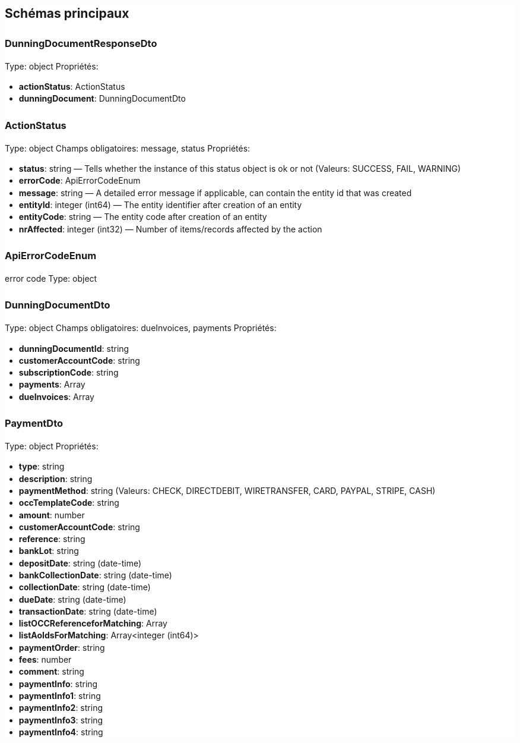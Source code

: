 ## Schémas principaux

### DunningDocumentResponseDto
Type: object
Propriétés:
- **actionStatus**: ActionStatus
- **dunningDocument**: DunningDocumentDto

### ActionStatus
Type: object
Champs obligatoires: message, status
Propriétés:
- **status**: string — Tells whether the instance of this status object is ok or not (Valeurs: SUCCESS, FAIL, WARNING)
- **errorCode**: ApiErrorCodeEnum
- **message**: string — A detailed error message if applicable, can contain the entity id that was created
- **entityId**: integer (int64) — The entity identifier after creation of an entity
- **entityCode**: string — The entity code after creation of an entity
- **nrAffected**: integer (int32) — Number of items/records affected by the action

### ApiErrorCodeEnum
error code
Type: object

### DunningDocumentDto
Type: object
Champs obligatoires: dueInvoices, payments
Propriétés:
- **dunningDocumentId**: string
- **customerAccountCode**: string
- **subscriptionCode**: string
- **payments**: Array<PaymentDto>
- **dueInvoices**: Array<InvoiceDto>

### PaymentDto
Type: object
Propriétés:
- **type**: string
- **description**: string
- **paymentMethod**: string (Valeurs: CHECK, DIRECTDEBIT, WIRETRANSFER, CARD, PAYPAL, STRIPE, CASH)
- **occTemplateCode**: string
- **amount**: number
- **customerAccountCode**: string
- **reference**: string
- **bankLot**: string
- **depositDate**: string (date-time)
- **bankCollectionDate**: string (date-time)
- **collectionDate**: string (date-time)
- **dueDate**: string (date-time)
- **transactionDate**: string (date-time)
- **listOCCReferenceforMatching**: Array<string>
- **listAoIdsForMatching**: Array<integer (int64)>
- **paymentOrder**: string
- **fees**: number
- **comment**: string
- **paymentInfo**: string
- **paymentInfo1**: string
- **paymentInfo2**: string
- **paymentInfo3**: string
- **paymentInfo4**: string